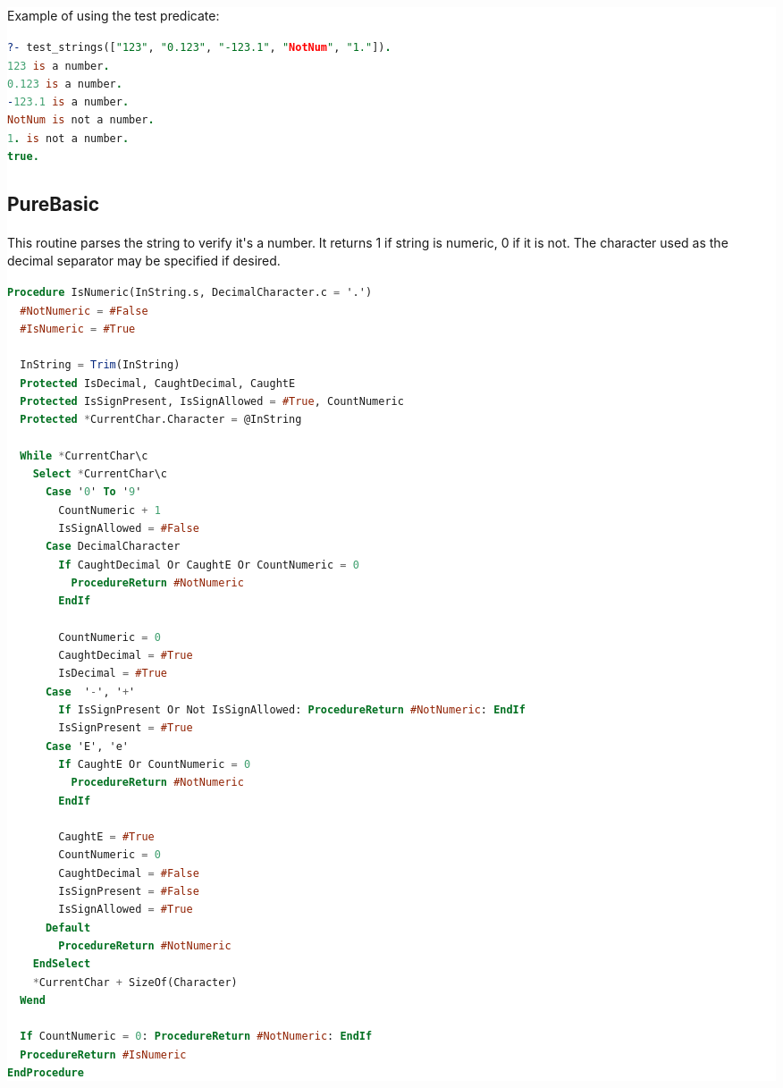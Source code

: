 
Example of using the test predicate:


```prolog
?- test_strings(["123", "0.123", "-123.1", "NotNum", "1."]).
123 is a number.
0.123 is a number.
-123.1 is a number.
NotNum is not a number.
1. is not a number.
true.
```



## PureBasic

This routine parses the string to verify it's a number. It returns 1 if string is numeric, 0 if it is not. The character used as the decimal separator may be specified if desired.

```PureBasic
Procedure IsNumeric(InString.s, DecimalCharacter.c = '.')
  #NotNumeric = #False
  #IsNumeric = #True

  InString = Trim(InString)
  Protected IsDecimal, CaughtDecimal, CaughtE
  Protected IsSignPresent, IsSignAllowed = #True, CountNumeric
  Protected *CurrentChar.Character = @InString

  While *CurrentChar\c
    Select *CurrentChar\c
      Case '0' To '9'
        CountNumeric + 1
        IsSignAllowed = #False
      Case DecimalCharacter
        If CaughtDecimal Or CaughtE Or CountNumeric = 0
          ProcedureReturn #NotNumeric
        EndIf

        CountNumeric = 0
        CaughtDecimal = #True
        IsDecimal = #True
      Case  '-', '+'
        If IsSignPresent Or Not IsSignAllowed: ProcedureReturn #NotNumeric: EndIf
        IsSignPresent = #True
      Case 'E', 'e'
        If CaughtE Or CountNumeric = 0
          ProcedureReturn #NotNumeric
        EndIf

        CaughtE = #True
        CountNumeric = 0
        CaughtDecimal = #False
        IsSignPresent = #False
        IsSignAllowed = #True
      Default
        ProcedureReturn #NotNumeric
    EndSelect
    *CurrentChar + SizeOf(Character)
  Wend

  If CountNumeric = 0: ProcedureReturn #NotNumeric: EndIf
  ProcedureReturn #IsNumeric
EndProcedure

```